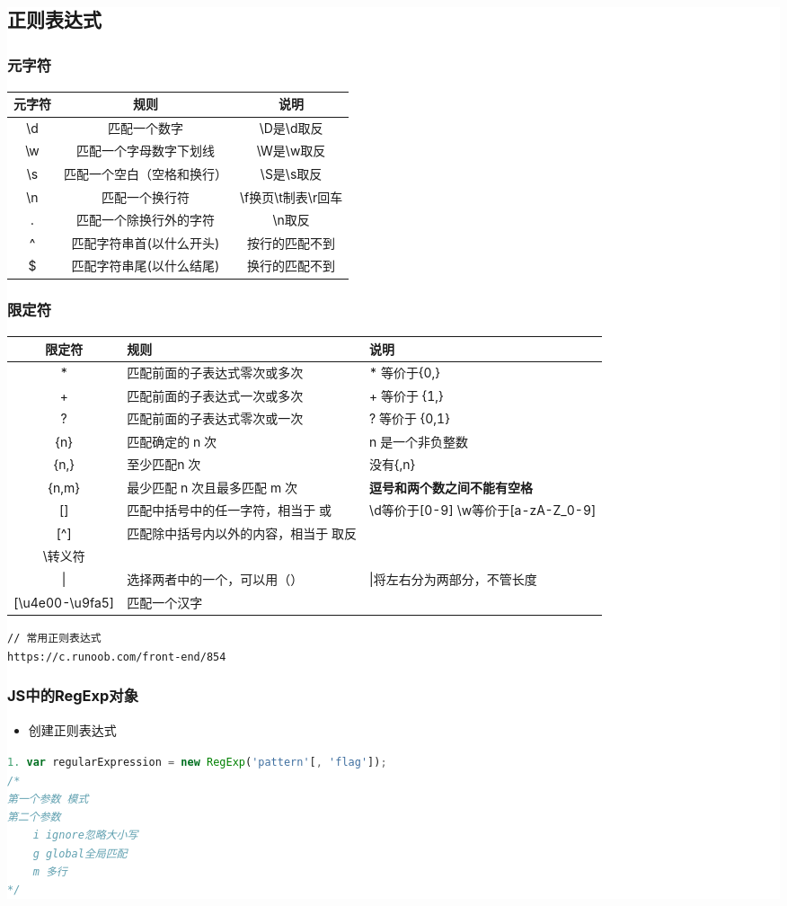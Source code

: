     




## 正则表达式

### 元字符

元字符|规则|说明
:--:|:--:|:--:
\d|匹配一个数字|\D是\d取反
\w|匹配一个字母数字下划线|\W是\w取反
\s|匹配一个空白（空格和换行）|\S是\s取反
\n|匹配一个换行符|\f换页\t制表\r回车
.|匹配一个除换行外的字符|\n取反
^|匹配字符串首(以什么开头)|按行的匹配不到
$|匹配字符串尾(以什么结尾)|换行的匹配不到

### 限定符

限定符|规则|说明
:--:|:---|:---
*|匹配前面的子表达式零次或多次|* 等价于{0,}
+|匹配前面的子表达式一次或多次|+ 等价于 {1,}
?|匹配前面的子表达式零次或一次|? 等价于 {0,1}
{n}|匹配确定的 n 次|n 是一个非负整数
{n,}|至少匹配n 次|没有{,n}
{n,m}|最少匹配 n 次且最多匹配 m 次|**逗号和两个数之间不能有空格**
[]|匹配中括号中的任一字符，相当于 或|\d等价于[0-9] \w等价于[a-zA-Z_0-9]
[^]|匹配除中括号内以外的内容，相当于 取反|
\转义符||
\||选择两者中的一个，可以用（）|\|将左右分为两部分，不管长度
[\u4e00-\u9fa5]|匹配一个汉字|

```
// 常用正则表达式
https://c.runoob.com/front-end/854
```

### JS中的RegExp对象

- 创建正则表达式

```js
1. var regularExpression = new RegExp('pattern'[, 'flag']);
/*
第一个参数 模式
第二个参数 
	i ignore忽略大小写 
	g global全局匹配 
	m 多行
*/
```
